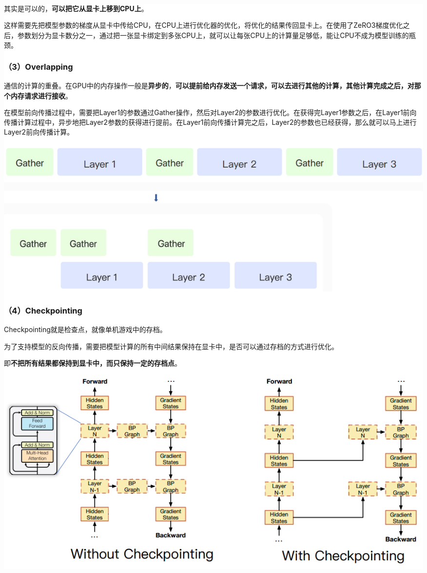 其实是可以的，**可以把它从显卡上移到CPU上**。 &#x20;

这样需要先把模型参数的梯度从显卡中传给CPU，在CPU上进行优化器的优化，将优化的结果传回显卡上。在使用了ZeRO3梯度优化之后，参数划分为显卡数分之一，通过把一张显卡绑定到多张CPU上，就可以让每张CPU上的计算量足够低，能让CPU不成为模型训练的瓶颈。

### （3）Overlapping

通信的计算的重叠。在GPU中的内存操作一般是**异步的**，**可以提前给内存发送一个请求，可以去进行其他的计算，其他计算完成之后，对那个内存请求进行接收**。

在模型前向传播过程中，需要把Layer1的参数通过Gather操作，然后对Layer2的参数进行优化。在获得完Layer1参数之后，在Layer1前向传播计算过程中，异步地把Layer2参数的获得进行提前。在Layer1前向传播计算完之后，Layer2的参数也已经获得，那么就可以马上进行Layer2前向传播计算。

![](image/image_GHXwbIBQH-.png)

### （4）Checkpointing

Checkpointing就是检查点，就像单机游戏中的存档。

为了支持模型的反向传播，需要把模型计算的所有中间结果保持在显卡中，是否可以通过存档的方式进行优化。

即**不把所有结果都保持到显卡中，而只保持一定的存档点**。

![](image/image_73JO_TAoYB.png)
